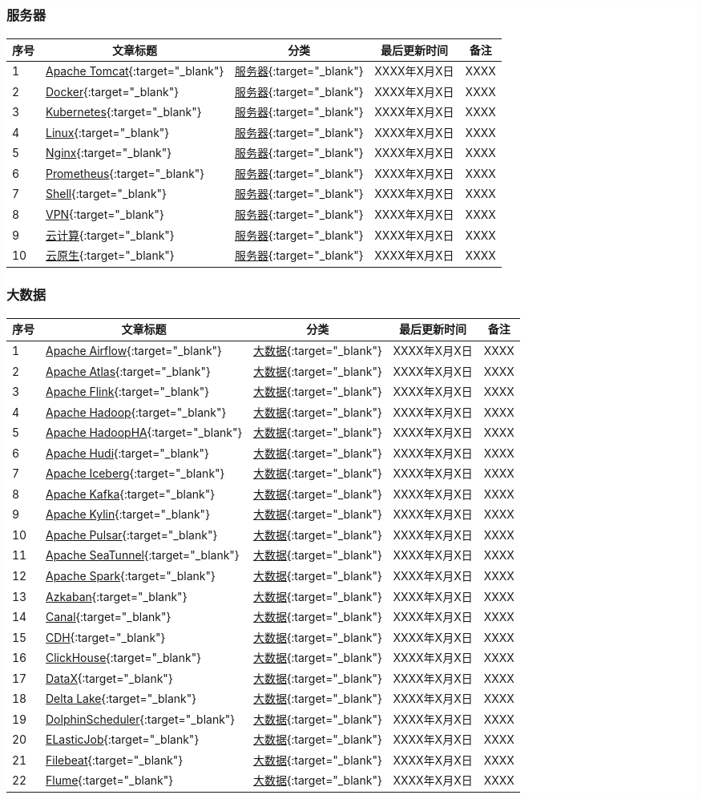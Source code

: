 ### 服务器

| 序号 | 文章标题 | 分类 | 最后更新时间 | 备注 |
|---|---|---|---|---|
| 1 | [Apache Tomcat](/categories/apache-tomcat/){:target="_blank"} | [服务器](/categories/服务器/){:target="_blank"} | XXXX年X月X日 | XXXX |
| 2 | [Docker](/categories/docker/){:target="_blank"} | [服务器](/categories/服务器/){:target="_blank"} | XXXX年X月X日 | XXXX |
| 3 | [Kubernetes](/categories/kubernetes/){:target="_blank"} | [服务器](/categories/服务器/){:target="_blank"} | XXXX年X月X日 | XXXX |
| 4 | [Linux](/categories/linux/){:target="_blank"} | [服务器](/categories/服务器/){:target="_blank"} | XXXX年X月X日 | XXXX |
| 5 | [Nginx](/categories/nginx/){:target="_blank"} | [服务器](/categories/服务器/){:target="_blank"} | XXXX年X月X日 | XXXX |
| 6 | [Prometheus](/categories/prometheus/){:target="_blank"} | [服务器](/categories/服务器/){:target="_blank"} | XXXX年X月X日 | XXXX |
| 7 | [Shell](/categories/shell/){:target="_blank"} | [服务器](/categories/服务器/){:target="_blank"} | XXXX年X月X日 | XXXX |
| 8 | [VPN](/categories/vpn/){:target="_blank"} | [服务器](/categories/服务器/){:target="_blank"} | XXXX年X月X日 | XXXX |
| 9 | [云计算](/categories/云计算/){:target="_blank"} | [服务器](/categories/服务器/){:target="_blank"} | XXXX年X月X日 | XXXX |
| 10 | [云原生](/categories/云原生/){:target="_blank"} | [服务器](/categories/服务器/){:target="_blank"} | XXXX年X月X日 | XXXX |

### 大数据

| 序号 | 文章标题 | 分类 | 最后更新时间 | 备注 |
|---|---|---|---|---|
| 1 | [Apache Airflow](/categories/apache-airflow/){:target="_blank"} | [大数据](/categories/大数据/){:target="_blank"} | XXXX年X月X日 | XXXX |
| 2 | [Apache Atlas](/categories/apache-atlas/){:target="_blank"} | [大数据](/categories/大数据/){:target="_blank"} | XXXX年X月X日 | XXXX |
| 3 | [Apache Flink](/categories/apache-flink/){:target="_blank"} | [大数据](/categories/大数据/){:target="_blank"} | XXXX年X月X日 | XXXX |
| 4 | [Apache Hadoop](/categories/apache-hadoop/){:target="_blank"} | [大数据](/categories/大数据/){:target="_blank"} | XXXX年X月X日 | XXXX |
| 5 | [Apache HadoopHA](/categories/apache-hadoopha/){:target="_blank"} | [大数据](/categories/大数据/){:target="_blank"} | XXXX年X月X日 | XXXX |
| 6 | [Apache Hudi](/categories/apache-hudi/){:target="_blank"} | [大数据](/categories/大数据/){:target="_blank"} | XXXX年X月X日 | XXXX |
| 7 | [Apache Iceberg](/categories/apache-iceberg/){:target="_blank"} | [大数据](/categories/大数据/){:target="_blank"} | XXXX年X月X日 | XXXX |
| 8 | [Apache Kafka](/categories/apache-kafka/){:target="_blank"} | [大数据](/categories/大数据/){:target="_blank"} | XXXX年X月X日 | XXXX |
| 9 | [Apache Kylin](/categories/apache-kylin/){:target="_blank"} | [大数据](/categories/大数据/){:target="_blank"} | XXXX年X月X日 | XXXX |
| 10 | [Apache Pulsar](/categories/apache-pulsar/){:target="_blank"} | [大数据](/categories/大数据/){:target="_blank"} | XXXX年X月X日 | XXXX |
| 11 | [Apache SeaTunnel](/categories/apache-seatunnel/){:target="_blank"} | [大数据](/categories/大数据/){:target="_blank"} | XXXX年X月X日 | XXXX |
| 12 | [Apache Spark](/categories/apache-spark/){:target="_blank"} | [大数据](/categories/大数据/){:target="_blank"} | XXXX年X月X日 | XXXX |
| 13 | [Azkaban](/categories/azkaban/){:target="_blank"} | [大数据](/categories/大数据/){:target="_blank"} | XXXX年X月X日 | XXXX |
| 14 | [Canal](/categories/canal/){:target="_blank"} | [大数据](/categories/大数据/){:target="_blank"} | XXXX年X月X日 | XXXX |
| 15 | [CDH](/categories/cdh/){:target="_blank"} | [大数据](/categories/大数据/){:target="_blank"} | XXXX年X月X日 | XXXX |
| 16 | [ClickHouse](/categories/clickhouse/){:target="_blank"} | [大数据](/categories/大数据/){:target="_blank"} | XXXX年X月X日 | XXXX |
| 17 | [DataX](/categories/datax/){:target="_blank"} | [大数据](/categories/大数据/){:target="_blank"} | XXXX年X月X日 | XXXX |
| 18 | [Delta Lake](/categories/delta-lake/){:target="_blank"} | [大数据](/categories/大数据/){:target="_blank"} | XXXX年X月X日 | XXXX |
| 19 | [DolphinScheduler](/categories/dolphinscheduler/){:target="_blank"} | [大数据](/categories/大数据/){:target="_blank"} | XXXX年X月X日 | XXXX |
| 20 | [ELasticJob](/categories/elasticjob/){:target="_blank"} | [大数据](/categories/大数据/){:target="_blank"} | XXXX年X月X日 | XXXX |
| 21 | [Filebeat](/categories/filebeat/){:target="_blank"} | [大数据](/categories/大数据/){:target="_blank"} | XXXX年X月X日 | XXXX |
| 22 | [Flume](/categories/flume/){:target="_blank"} | [大数据](/categories/大数据/){:target="_blank"} | XXXX年X月X日 | XXXX |